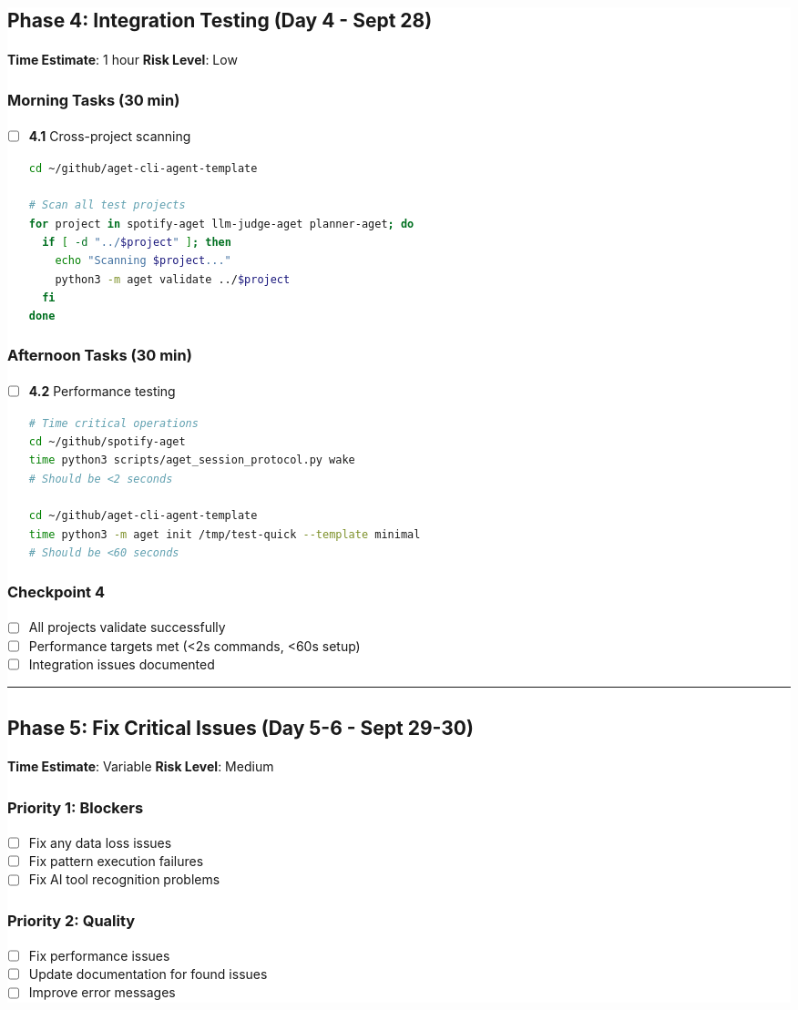 
## Phase 4: Integration Testing (Day 4 - Sept 28)
**Time Estimate**: 1 hour
**Risk Level**: Low

### Morning Tasks (30 min)
- [ ] **4.1** Cross-project scanning
  ```bash
  cd ~/github/aget-cli-agent-template

  # Scan all test projects
  for project in spotify-aget llm-judge-aget planner-aget; do
    if [ -d "../$project" ]; then
      echo "Scanning $project..."
      python3 -m aget validate ../$project
    fi
  done
  ```

### Afternoon Tasks (30 min)
- [ ] **4.2** Performance testing
  ```bash
  # Time critical operations
  cd ~/github/spotify-aget
  time python3 scripts/aget_session_protocol.py wake
  # Should be <2 seconds

  cd ~/github/aget-cli-agent-template
  time python3 -m aget init /tmp/test-quick --template minimal
  # Should be <60 seconds
  ```

### Checkpoint 4
- [ ] All projects validate successfully
- [ ] Performance targets met (<2s commands, <60s setup)
- [ ] Integration issues documented

---

## Phase 5: Fix Critical Issues (Day 5-6 - Sept 29-30)
**Time Estimate**: Variable
**Risk Level**: Medium

### Priority 1: Blockers
- [ ] Fix any data loss issues
- [ ] Fix pattern execution failures
- [ ] Fix AI tool recognition problems

### Priority 2: Quality
- [ ] Fix performance issues
- [ ] Update documentation for found issues
- [ ] Improve error messages
